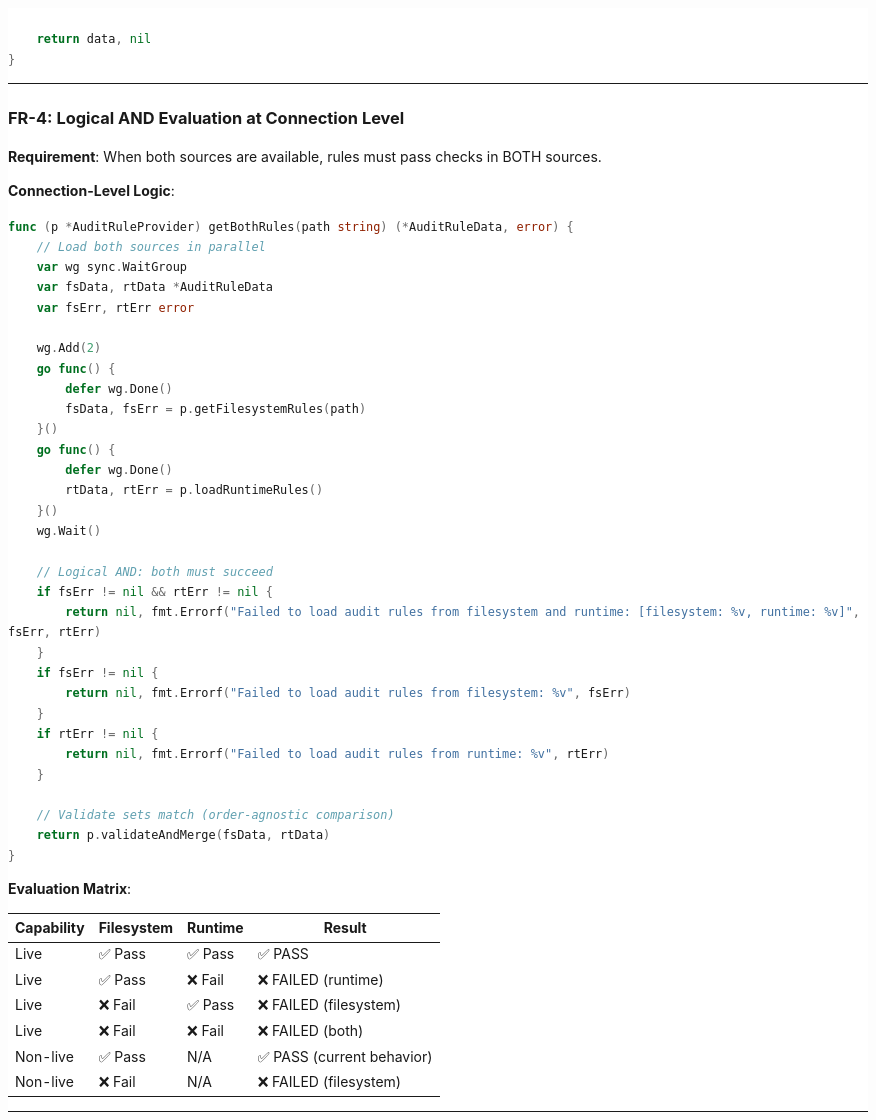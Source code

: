 ```go
    
    return data, nil
}
```

---

### FR-4: Logical AND Evaluation at Connection Level
**Requirement**: When both sources are available, rules must pass checks in BOTH sources.

**Connection-Level Logic**:
```go
func (p *AuditRuleProvider) getBothRules(path string) (*AuditRuleData, error) {
    // Load both sources in parallel
    var wg sync.WaitGroup
    var fsData, rtData *AuditRuleData
    var fsErr, rtErr error
    
    wg.Add(2)
    go func() {
        defer wg.Done()
        fsData, fsErr = p.getFilesystemRules(path)
    }()
    go func() {
        defer wg.Done()
        rtData, rtErr = p.loadRuntimeRules()
    }()
    wg.Wait()
    
    // Logical AND: both must succeed
    if fsErr != nil && rtErr != nil {
        return nil, fmt.Errorf("Failed to load audit rules from filesystem and runtime: [filesystem: %v, runtime: %v]", fsErr, rtErr)
    }
    if fsErr != nil {
        return nil, fmt.Errorf("Failed to load audit rules from filesystem: %v", fsErr)
    }
    if rtErr != nil {
        return nil, fmt.Errorf("Failed to load audit rules from runtime: %v", rtErr)
    }
    
    // Validate sets match (order-agnostic comparison)
    return p.validateAndMerge(fsData, rtData)
}
```

**Evaluation Matrix**:

| Capability | Filesystem | Runtime | Result |
|-----------|-----------|---------|--------|
| Live | ✅ Pass | ✅ Pass | ✅ PASS |
| Live | ✅ Pass | ❌ Fail | ❌ FAILED (runtime) |
| Live | ❌ Fail | ✅ Pass | ❌ FAILED (filesystem) |
| Live | ❌ Fail | ❌ Fail | ❌ FAILED (both) |
| Non-live | ✅ Pass | N/A | ✅ PASS (current behavior) |
| Non-live | ❌ Fail | N/A | ❌ FAILED (filesystem) |

---